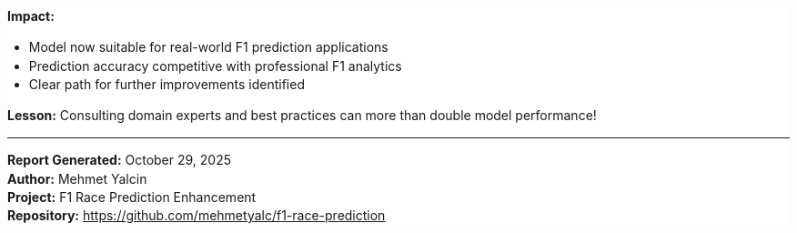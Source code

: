 **Impact:**
- Model now suitable for real-world F1 prediction applications
- Prediction accuracy competitive with professional F1 analytics
- Clear path for further improvements identified

**Lesson:** Consulting domain experts and best practices can more than double model performance!

---

**Report Generated:** October 29, 2025  
**Author:** Mehmet Yalcin  
**Project:** F1 Race Prediction Enhancement  
**Repository:** https://github.com/mehmetyalc/f1-race-prediction


